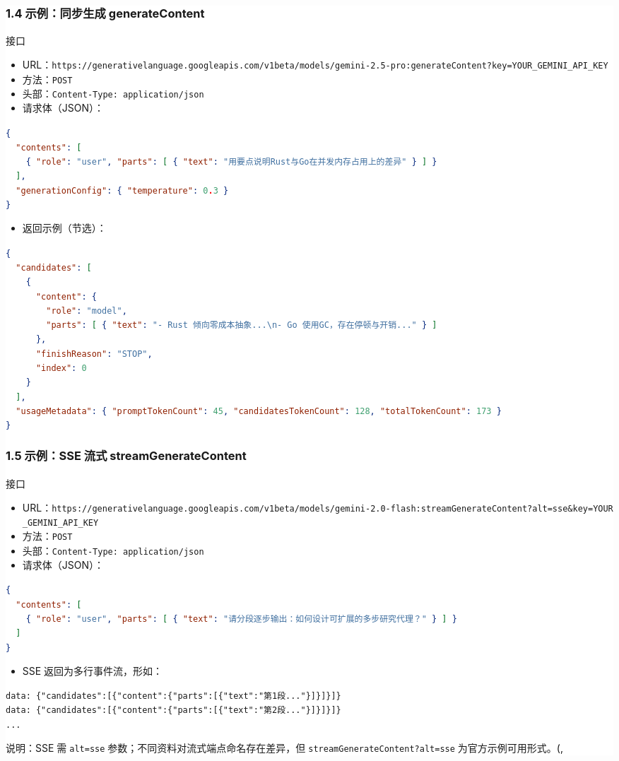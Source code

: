 ### 1.4 示例：同步生成 generateContent
接口
- URL：`https://generativelanguage.googleapis.com/v1beta/models/gemini-2.5-pro:generateContent?key=YOUR_GEMINI_API_KEY`
- 方法：`POST`
- 头部：`Content-Type: application/json`
- 请求体（JSON）：
```json
{
  "contents": [
    { "role": "user", "parts": [ { "text": "用要点说明Rust与Go在并发内存占用上的差异" } ] }
  ],
  "generationConfig": { "temperature": 0.3 }
}
```
- 返回示例（节选）：
```json
{
  "candidates": [
    {
      "content": {
        "role": "model",
        "parts": [ { "text": "- Rust 倾向零成本抽象...\n- Go 使用GC，存在停顿与开销..." } ]
      },
      "finishReason": "STOP",
      "index": 0
    }
  ],
  "usageMetadata": { "promptTokenCount": 45, "candidatesTokenCount": 128, "totalTokenCount": 173 }
}
```

### 1.5 示例：SSE 流式 streamGenerateContent
接口
- URL：`https://generativelanguage.googleapis.com/v1beta/models/gemini-2.0-flash:streamGenerateContent?alt=sse&key=YOUR_GEMINI_API_KEY`
- 方法：`POST`
- 头部：`Content-Type: application/json`
- 请求体（JSON）：
```json
{
  "contents": [
    { "role": "user", "parts": [ { "text": "请分段逐步输出：如何设计可扩展的多步研究代理？" } ] }
  ]
}
```
- SSE 返回为多行事件流，形如：
```
data: {"candidates":[{"content":{"parts":[{"text":"第1段..."}]}]}]}
data: {"candidates":[{"content":{"parts":[{"text":"第2段..."}]}]}]}
...
```
说明：SSE 需 `alt=sse` 参数；不同资料对流式端点命名存在差异，但 `streamGenerateContent?alt=sse` 为官方示例可用形式。(, 
